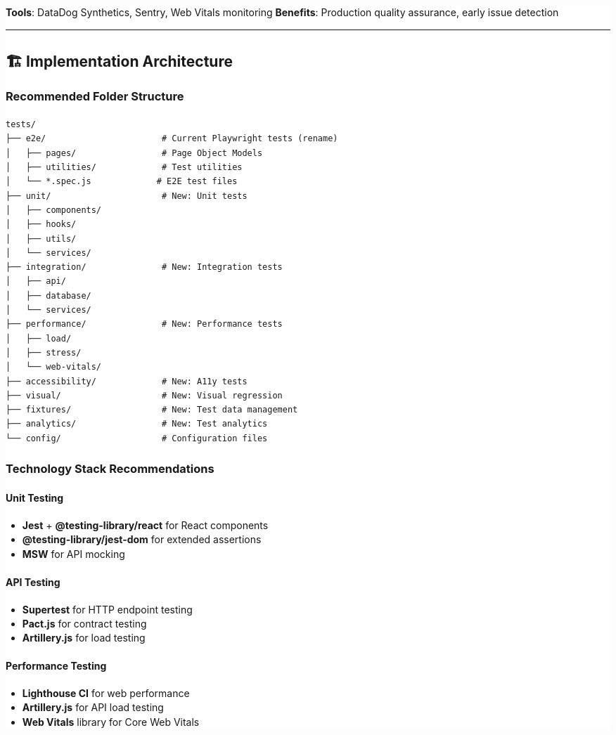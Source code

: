**Tools**: DataDog Synthetics, Sentry, Web Vitals monitoring
**Benefits**: Production quality assurance, early issue detection

---

## 🏗️ **Implementation Architecture**

### **Recommended Folder Structure**
```
tests/
├── e2e/                       # Current Playwright tests (rename)
│   ├── pages/                 # Page Object Models
│   ├── utilities/             # Test utilities
│   └── *.spec.js             # E2E test files
├── unit/                      # New: Unit tests
│   ├── components/
│   ├── hooks/
│   ├── utils/
│   └── services/
├── integration/               # New: Integration tests
│   ├── api/
│   ├── database/
│   └── services/
├── performance/               # New: Performance tests
│   ├── load/
│   ├── stress/
│   └── web-vitals/
├── accessibility/             # New: A11y tests
├── visual/                    # New: Visual regression
├── fixtures/                  # New: Test data management
├── analytics/                 # New: Test analytics
└── config/                    # Configuration files
```

### **Technology Stack Recommendations**

#### **Unit Testing**
- **Jest** + **@testing-library/react** for React components
- **@testing-library/jest-dom** for extended assertions
- **MSW** for API mocking

#### **API Testing**
- **Supertest** for HTTP endpoint testing
- **Pact.js** for contract testing
- **Artillery.js** for load testing

#### **Performance Testing**
- **Lighthouse CI** for web performance
- **Artillery.js** for API load testing
- **Web Vitals** library for Core Web Vitals
